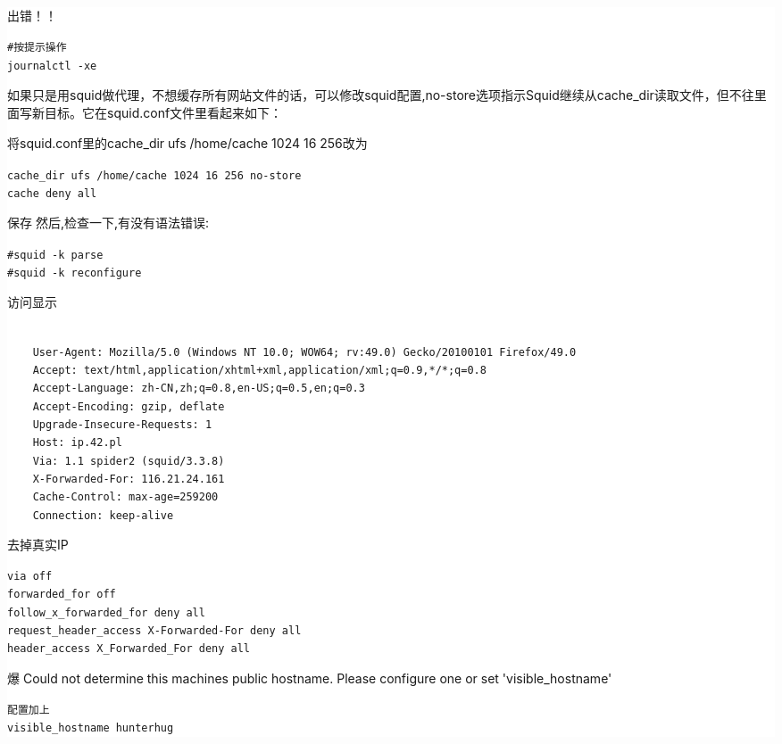 出错！！

```
#按提示操作
journalctl -xe
```


如果只是用squid做代理，不想缓存所有网站文件的话，可以修改squid配置,no-store选项指示Squid继续从cache_dir读取文件，但不往里面写新目标。它在squid.conf文件里看起来如下：

将squid.conf里的cache_dir ufs /home/cache 1024 16 256改为   

```
cache_dir ufs /home/cache 1024 16 256 no-store
cache deny all
```

保存  然后,检查一下,有没有语法错误:

```
#squid -k parse
#squid -k reconfigure
```


访问显示

```

    User-Agent: Mozilla/5.0 (Windows NT 10.0; WOW64; rv:49.0) Gecko/20100101 Firefox/49.0
    Accept: text/html,application/xhtml+xml,application/xml;q=0.9,*/*;q=0.8
    Accept-Language: zh-CN,zh;q=0.8,en-US;q=0.5,en;q=0.3
    Accept-Encoding: gzip, deflate
    Upgrade-Insecure-Requests: 1
    Host: ip.42.pl
    Via: 1.1 spider2 (squid/3.3.8)
    X-Forwarded-For: 116.21.24.161
    Cache-Control: max-age=259200
    Connection: keep-alive

```

去掉真实IP

```
via off
forwarded_for off
follow_x_forwarded_for deny all
request_header_access X-Forwarded-For deny all
header_access X_Forwarded_For deny all
```

爆 Could not determine this machines public hostname. Please configure one or set 'visible_hostname'

```
配置加上
visible_hostname hunterhug
```
